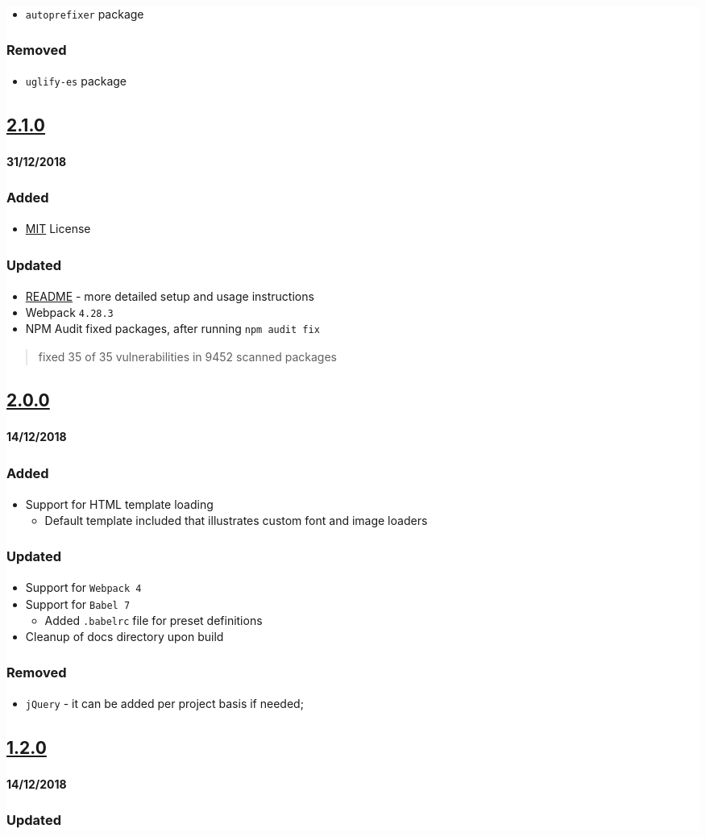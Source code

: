 - `autoprefixer` package

### Removed

- `uglify-es` package

## [2.1.0](https://github.com/WeAreAthlon/frontend-webpack-boilerplate/releases/tag/v2.1.0)

#### 31/12/2018

### Added

- [MIT](https://github.com/WeAreAthlon/frontend-webpack-boilerplate/blob/master/LICENSE) License

### Updated

- [README](https://github.com/WeAreAthlon/frontend-webpack-boilerplate/blob/master/README.md) - more detailed setup and usage instructions
- Webpack `4.28.3`
- NPM Audit fixed packages, after running `npm audit fix`

> fixed 35 of 35 vulnerabilities in 9452 scanned packages

## [2.0.0](https://github.com/WeAreAthlon/frontend-webpack-boilerplate/releases/tag/v2.0.0)

#### 14/12/2018

### Added

- Support for HTML template loading
  - Default template included that illustrates custom font and image loaders

### Updated

- Support for `Webpack 4`
- Support for `Babel 7`
  - Added `.babelrc` file for preset definitions
- Cleanup of docs directory upon build

### Removed

- `jQuery` - it can be added per project basis if needed;

## [1.2.0](https://github.com/WeAreAthlon/frontend-webpack-boilerplate/releases/tag/v1.2.0)

#### 14/12/2018

### Updated
